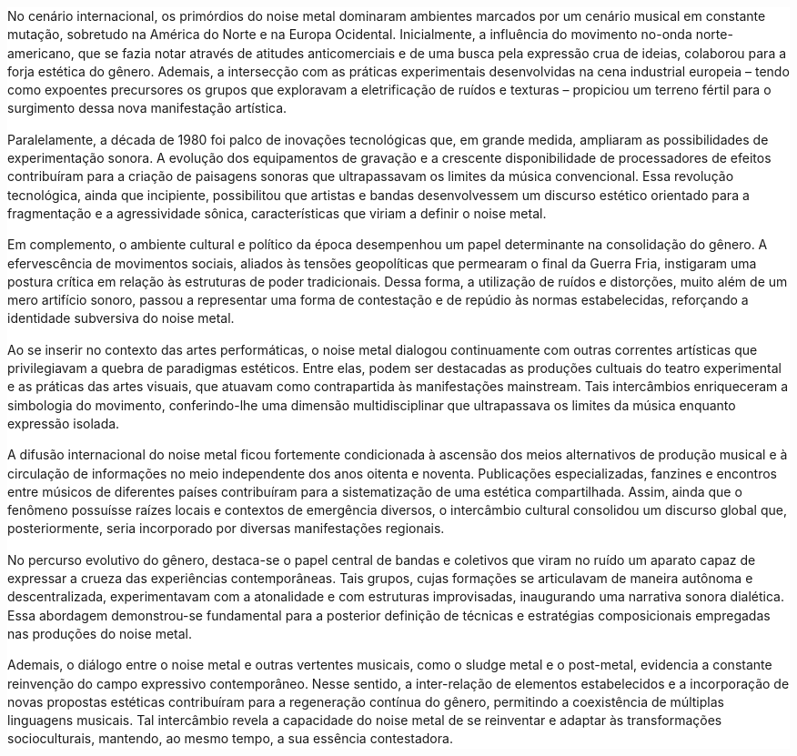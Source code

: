 No cenário internacional, os primórdios do noise metal dominaram ambientes marcados por um cenário
musical em constante mutação, sobretudo na América do Norte e na Europa Ocidental. Inicialmente, a
influência do movimento no-onda norte-americano, que se fazia notar através de atitudes
anticomerciais e de uma busca pela expressão crua de ideias, colaborou para a forja estética do
gênero. Ademais, a intersecção com as práticas experimentais desenvolvidas na cena industrial
europeia – tendo como expoentes precursores os grupos que exploravam a eletrificação de ruídos e
texturas – propiciou um terreno fértil para o surgimento dessa nova manifestação artística.

Paralelamente, a década de 1980 foi palco de inovações tecnológicas que, em grande medida, ampliaram
as possibilidades de experimentação sonora. A evolução dos equipamentos de gravação e a crescente
disponibilidade de processadores de efeitos contribuíram para a criação de paisagens sonoras que
ultrapassavam os limites da música convencional. Essa revolução tecnológica, ainda que incipiente,
possibilitou que artistas e bandas desenvolvessem um discurso estético orientado para a fragmentação
e a agressividade sônica, características que viriam a definir o noise metal.

Em complemento, o ambiente cultural e político da época desempenhou um papel determinante na
consolidação do gênero. A efervescência de movimentos sociais, aliados às tensões geopolíticas que
permearam o final da Guerra Fria, instigaram uma postura crítica em relação às estruturas de poder
tradicionais. Dessa forma, a utilização de ruídos e distorções, muito além de um mero artifício
sonoro, passou a representar uma forma de contestação e de repúdio às normas estabelecidas,
reforçando a identidade subversiva do noise metal.

Ao se inserir no contexto das artes performáticas, o noise metal dialogou continuamente com outras
correntes artísticas que privilegiavam a quebra de paradigmas estéticos. Entre elas, podem ser
destacadas as produções cultuais do teatro experimental e as práticas das artes visuais, que atuavam
como contrapartida às manifestações mainstream. Tais intercâmbios enriqueceram a simbologia do
movimento, conferindo-lhe uma dimensão multidisciplinar que ultrapassava os limites da música
enquanto expressão isolada.

A difusão internacional do noise metal ficou fortemente condicionada à ascensão dos meios
alternativos de produção musical e à circulação de informações no meio independente dos anos oitenta
e noventa. Publicações especializadas, fanzines e encontros entre músicos de diferentes países
contribuíram para a sistematização de uma estética compartilhada. Assim, ainda que o fenômeno
possuísse raízes locais e contextos de emergência diversos, o intercâmbio cultural consolidou um
discurso global que, posteriormente, seria incorporado por diversas manifestações regionais.

No percurso evolutivo do gênero, destaca-se o papel central de bandas e coletivos que viram no ruído
um aparato capaz de expressar a crueza das experiências contemporâneas. Tais grupos, cujas formações
se articulavam de maneira autônoma e descentralizada, experimentavam com a atonalidade e com
estruturas improvisadas, inaugurando uma narrativa sonora dialética. Essa abordagem demonstrou-se
fundamental para a posterior definição de técnicas e estratégias composicionais empregadas nas
produções do noise metal.

Ademais, o diálogo entre o noise metal e outras vertentes musicais, como o sludge metal e o
post-metal, evidencia a constante reinvenção do campo expressivo contemporâneo. Nesse sentido, a
inter-relação de elementos estabelecidos e a incorporação de novas propostas estéticas contribuíram
para a regeneração contínua do gênero, permitindo a coexistência de múltiplas linguagens musicais.
Tal intercâmbio revela a capacidade do noise metal de se reinventar e adaptar às transformações
socioculturais, mantendo, ao mesmo tempo, a sua essência contestadora.
